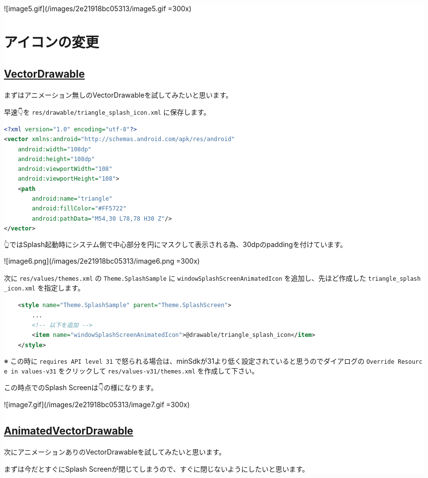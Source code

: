 ![image5.gif](/images/2e21918bc05313/image5.gif =300x)

# アイコンの変更

## [VectorDrawable](https://developer.android.com/reference/android/graphics/drawable/VectorDrawable)

まずはアニメーション無しのVectorDrawableを試してみたいと思います。

早速👇を `res/drawable/triangle_splash_icon.xml` に保存します。

```xml
<?xml version="1.0" encoding="utf-8"?>
<vector xmlns:android="http://schemas.android.com/apk/res/android"
    android:width="108dp"
    android:height="108dp"
    android:viewportWidth="108"
    android:viewportHeight="108">
    <path
        android:name="triangle"
        android:fillColor="#FF5722"
        android:pathData="M54,30 L78,78 H30 Z"/>
</vector>
```

👆ではSplash起動時にシステム側で中心部分を円にマスクして表示される為、30dpのpaddingを付けています。

![image6.png](/images/2e21918bc05313/image6.png =300x)

次に `res/values/themes.xml` の `Theme.SplashSample` に `windowSplashScreenAnimatedIcon` を追加し、先ほど作成した `triangle_splash_icon.xml` を指定します。

```xml
    <style name="Theme.SplashSample" parent="Theme.SplashScreen">
        ...
        <!-- 以下を追加 -->
        <item name="windowSplashScreenAnimatedIcon">@drawable/triangle_splash_icon</item>
    </style>
```

※ この時に `requires API level 31` で怒られる場合は、minSdkが31より低く設定されていると思うのでダイアログの `Override Resource in values-v31` をクリックして `res/values-v31/themes.xml` を作成して下さい。

この時点でのSplash Screenは👇の様になります。

![image7.gif](/images/2e21918bc05313/image7.gif =300x)

## [AnimatedVectorDrawable](https://developer.android.com/reference/android/graphics/drawable/AnimatedVectorDrawable)

次にアニメーションありのVectorDrawableを試してみたいと思います。

まずは今だとすぐにSplash Screenが閉じてしまうので、すぐに閉じないようにしたいと思います。

